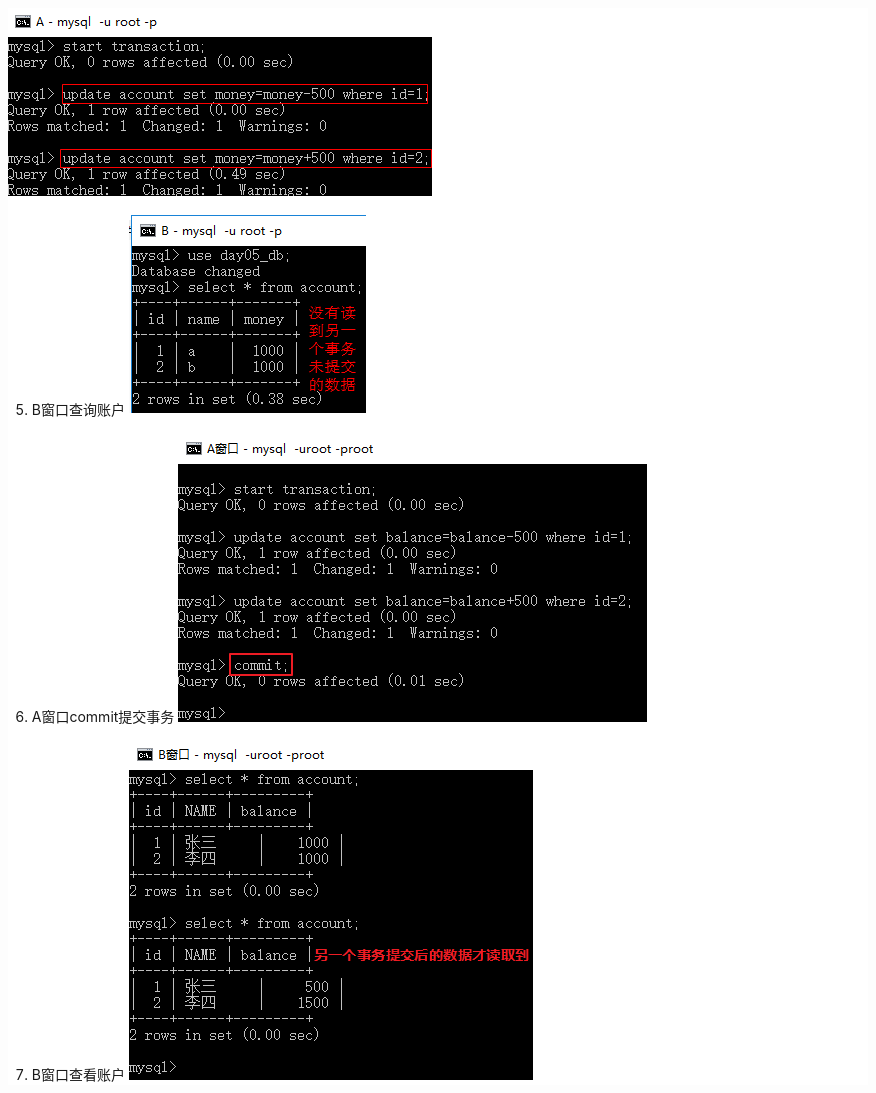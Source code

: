    ![](img/297.bmp)

5. B窗口查询账户
   ![](img/298.bmp)

6. A窗口commit提交事务
   ![](img/事务40.png)

7. B窗口查看账户
   ![](img/事务41.png)
